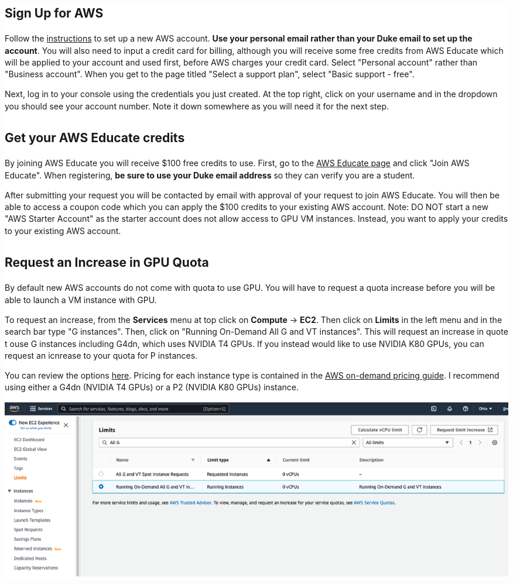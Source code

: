 ## Sign Up for AWS
Follow the [instructions](https://portal.aws.amazon.com/billing/signup?#/start) to set up a new AWS account.  **Use your personal email rather than your Duke email to set up the account**.  You will also need to input a credit card for billing, although you will receive some free credits from AWS Educate which will be applied to your account and used first, before AWS charges your credit card.  Select "Personal account" rather than "Business account".  When you get to the page titled "Select a support plan", select "Basic support - free".

Next, log in to your console using the credentials you just created.  At the top right, click on your username and in the dropdown you should see your account number.  Note it down somewhere as you will need it for the next step.

## Get your AWS Educate credits
By joining AWS Educate you will receive $100 free credits to use.  First, go to the [AWS Educate page](https://aws.amazon.com/education/awseducate/) and click "Join AWS Educate".  When registering, **be sure to use your Duke email address** so they can verify you are a student.   

After submitting your request you will be contacted by email with approval of your request to join AWS Educate.  You will then be able to access a coupon code which you can apply the $100 credits to your existing AWS account.  Note: DO NOT start a new "AWS Starter Account" as the starter account does not allow access to GPU VM instances.  Instead, you want to apply your credits to your existing AWS account.

## Request an Increase in GPU Quota
By default new AWS accounts do not come with quota to use GPU.  You will have to request a quota increase before you will be able to launch a VM instance with GPU.

To request an increase, from the **Services** menu at top click on **Compute** -> **EC2**.  Then click on **Limits** in the left menu and in the search bar type "G instances".  Then, click on "Running On-Demand All G and VT instances". This will request an increase in quote t ouse G instances including G4dn, which uses NVIDIA T4 GPUs.  If you instead would like to use NVIDIA K80 GPUs, you can request an icnrease to your quota for P instances.

You can review the options [here](https://aws.amazon.com/ec2/instance-types/#Accelerated_Computing).  Pricing for each instance type is contained in the [AWS on-demand pricing guide](https://aws.amazon.com/ec2/pricing/on-demand/).  I recommend using either a G4dn (NVIDIA T4 GPUs) or a P2 (NVIDIA K80 GPUs) instance.

![](.img/aws_requestincrease1.png)
